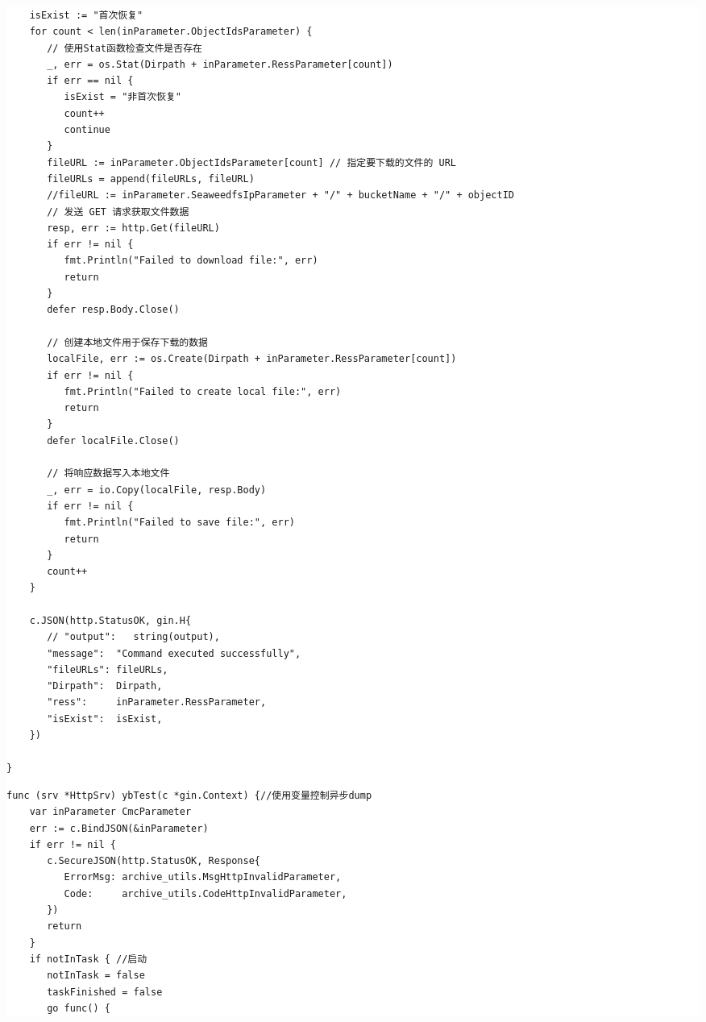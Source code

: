 ```
    isExist := "首次恢复"
    for count < len(inParameter.ObjectIdsParameter) {
       // 使用Stat函数检查文件是否存在
       _, err = os.Stat(Dirpath + inParameter.RessParameter[count])
       if err == nil {
          isExist = "非首次恢复"
          count++
          continue
       }
       fileURL := inParameter.ObjectIdsParameter[count] // 指定要下载的文件的 URL
       fileURLs = append(fileURLs, fileURL)
       //fileURL := inParameter.SeaweedfsIpParameter + "/" + bucketName + "/" + objectID
       // 发送 GET 请求获取文件数据
       resp, err := http.Get(fileURL)
       if err != nil {
          fmt.Println("Failed to download file:", err)
          return
       }
       defer resp.Body.Close()

       // 创建本地文件用于保存下载的数据
       localFile, err := os.Create(Dirpath + inParameter.RessParameter[count])
       if err != nil {
          fmt.Println("Failed to create local file:", err)
          return
       }
       defer localFile.Close()

       // 将响应数据写入本地文件
       _, err = io.Copy(localFile, resp.Body)
       if err != nil {
          fmt.Println("Failed to save file:", err)
          return
       }
       count++
    }

    c.JSON(http.StatusOK, gin.H{
       // "output":   string(output),
       "message":  "Command executed successfully",
       "fileURLs": fileURLs,
       "Dirpath":  Dirpath,
       "ress":     inParameter.RessParameter,
       "isExist":  isExist,
    })

}
```

```
func (srv *HttpSrv) ybTest(c *gin.Context) {//使用变量控制异步dump
    var inParameter CmcParameter
    err := c.BindJSON(&inParameter)
    if err != nil {
       c.SecureJSON(http.StatusOK, Response{
          ErrorMsg: archive_utils.MsgHttpInvalidParameter,
          Code:     archive_utils.CodeHttpInvalidParameter,
       })
       return
    }
    if notInTask { //启动
       notInTask = false
       taskFinished = false
       go func() {
```